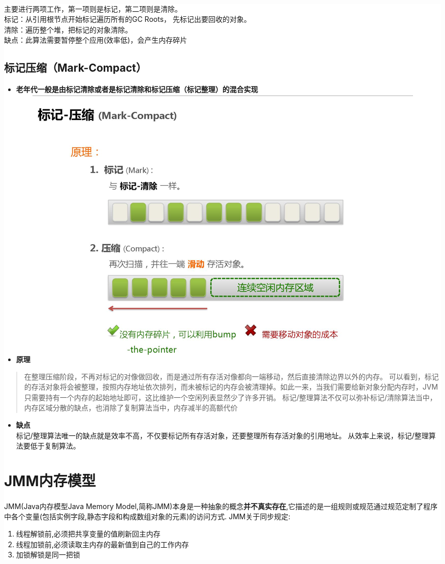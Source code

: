   主要进行两项工作，第一项则是标记，第二项则是清除。         
    标记：从引用根节点开始标记遍历所有的GC Roots， 先标记出要回收的对象。     
    清除：遍历整个堆，把标记的对象清除。      
    缺点：此算法需要暂停整个应用(效率低)，会产生内存碎片      
    
## 标记压缩（Mark-Compact）
- **老年代一般是由标记清除或者是标记清除和标记压缩（标记整理）的混合实现**
- **原理** 
![Alt](../JVM快速入门img/标记压缩算法.png)  
> 在整理压缩阶段，不再对标记的对像做回收，而是通过所有存活对像都向一端移动，然后直接清除边界以外的内存。
  可以看到，标记的存活对象将会被整理，按照内存地址依次排列，而未被标记的内存会被清理掉。如此一来，当我们需要给新对象分配内存时，JVM只需要持有一个内存的起始地址即可，这比维护一个空闲列表显然少了许多开销。 
  标记/整理算法不仅可以弥补标记/清除算法当中，内存区域分散的缺点，也消除了复制算法当中，内存减半的高额代价     

- **缺点**        
标记/整理算法唯一的缺点就是效率不高，不仅要标记所有存活对象，还要整理所有存活对象的引用地址。
从效率上来说，标记/整理算法要低于复制算法。

# JMM内存模型
JMM(Java内存模型Java Memory Model,简称JMM)本身是一种抽象的概念**并不真实存在**,它描述的是一组规则或规范通过规范定制了程序中各个变量(包括实例字段,静态字段和构成数组对象的元素)的访问方式.
JMM关于同步规定:
1. 线程解锁前,必须把共享变量的值刷新回主内存
2. 线程加锁前,必须读取主内存的最新值到自己的工作内存
3. 加锁解锁是同一把锁
